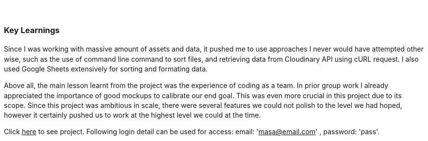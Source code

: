 <br />

### Key Learnings

Since I was working with massive amount of assets and data, it pushed me to use approaches I never would have attempted other wise, such as the use of command line command to sort files, and retrieving data from Cloudinary API using cURL request. I also used Google Sheets extensively for sorting and formating data.

Above all, the main lesson learnt from the project was the experience of coding as a team. In prior group work I already appreciated the importance of good mockups to calibrate our end goal. This was even more crucial in this project due to its scope. Since this project was ambitious in scale, there were several features we could not polish to the level we had hoped, however it certainly pushed us to work at the highest level we could at the time.

Click [here](https://pokezonshop.herokuapp.com/) to see project. Following login detail can be used for access: email: 'masa@email.com' , password: 'pass'.